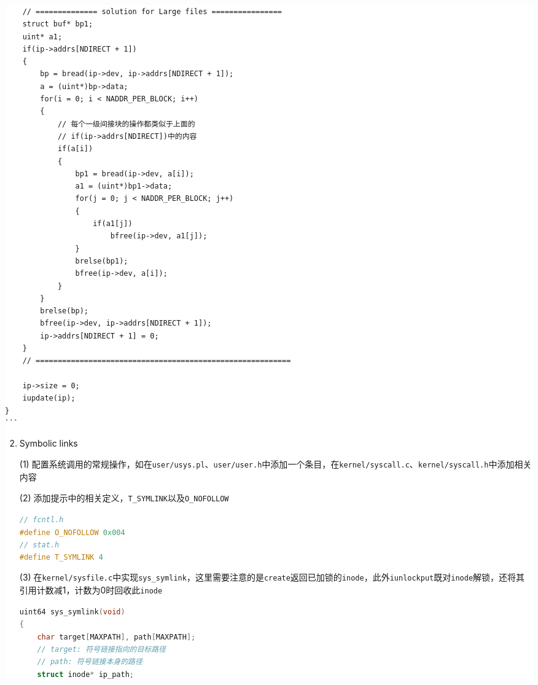         // ============== solution for Large files ================
        struct buf* bp1;
        uint* a1;
        if(ip->addrs[NDIRECT + 1]) 
        {
            bp = bread(ip->dev, ip->addrs[NDIRECT + 1]);
            a = (uint*)bp->data;
            for(i = 0; i < NADDR_PER_BLOCK; i++) 
            {
                // 每个一级间接块的操作都类似于上面的
                // if(ip->addrs[NDIRECT])中的内容
                if(a[i]) 
                {
                    bp1 = bread(ip->dev, a[i]);
                    a1 = (uint*)bp1->data;
                    for(j = 0; j < NADDR_PER_BLOCK; j++) 
                    {
                        if(a1[j])
                            bfree(ip->dev, a1[j]);
                    }
                    brelse(bp1);
                    bfree(ip->dev, a[i]);
                }
            }
            brelse(bp);
            bfree(ip->dev, ip->addrs[NDIRECT + 1]);
            ip->addrs[NDIRECT + 1] = 0;
        }
        // ==========================================================

        ip->size = 0;
        iupdate(ip);
    }
    ```

2. Symbolic links

    (1) 配置系统调用的常规操作，如在`user/usys.pl`、`user/user.h`中添加一个条目，在`kernel/syscall.c`、`kernel/syscall.h`中添加相关内容

    (2) 添加提示中的相关定义，`T_SYMLINK`以及`O_NOFOLLOW`

    ```C
    // fcntl.h
    #define O_NOFOLLOW 0x004
    // stat.h
    #define T_SYMLINK 4
    ```

    (3) 在`kernel/sysfile.c`中实现`sys_symlink`，这里需要注意的是`create`返回已加锁的`inode`，此外`iunlockput`既对`inode`解锁，还将其引用计数减1，计数为0时回收此`inode`

    ```C
    uint64 sys_symlink(void) 
    {
        char target[MAXPATH], path[MAXPATH];
        // target: 符号链接指向的目标路径
        // path: 符号链接本身的路径
        struct inode* ip_path;
